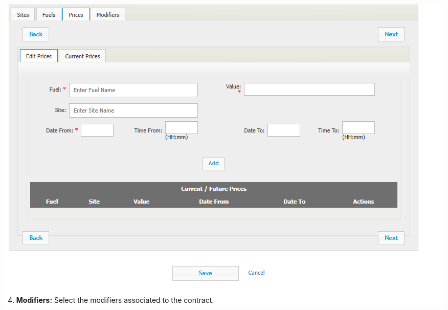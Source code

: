 ![Merchant Contract new price](https://github.com/Ationet/ationetdocs/blob/master/Content/Images/User%20Manual%20ATIONet/Fleets/Merchant%20Contract%20new%20price.PNG)

4. **Modifiers:** Select the modifiers associated to the contract.
